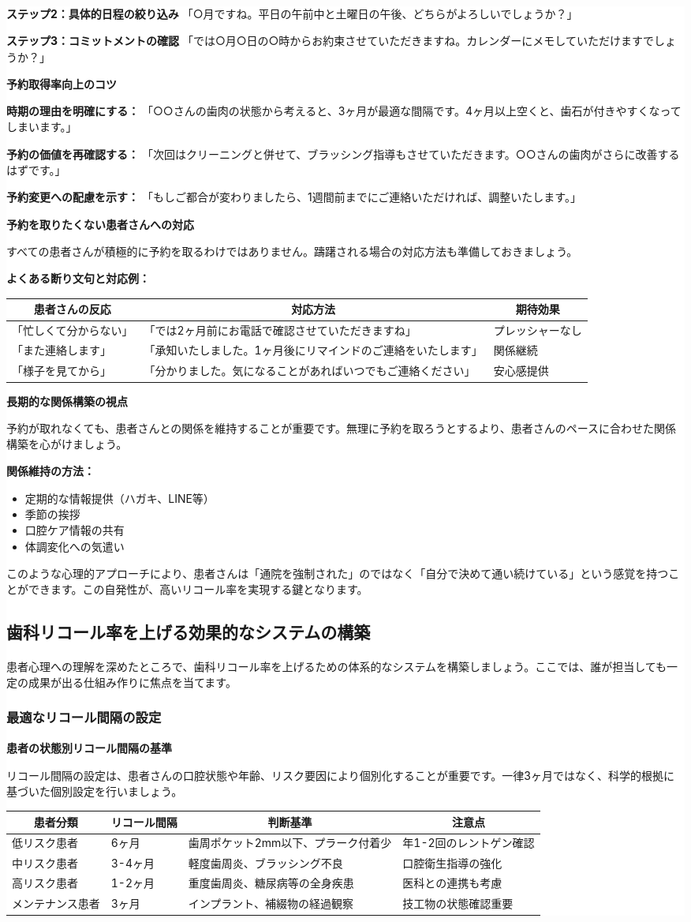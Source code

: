 **ステップ2：具体的日程の絞り込み**
「○月ですね。平日の午前中と土曜日の午後、どちらがよろしいでしょうか？」

**ステップ3：コミットメントの確認**
「では○月○日の○時からお約束させていただきますね。カレンダーにメモしていただけますでしょうか？」

**予約取得率向上のコツ**

**時期の理由を明確にする：**
「○○さんの歯肉の状態から考えると、3ヶ月が最適な間隔です。4ヶ月以上空くと、歯石が付きやすくなってしまいます。」

**予約の価値を再確認する：**
「次回はクリーニングと併せて、ブラッシング指導もさせていただきます。○○さんの歯肉がさらに改善するはずです。」

**予約変更への配慮を示す：**
「もしご都合が変わりましたら、1週間前までにご連絡いただければ、調整いたします。」

**予約を取りたくない患者さんへの対応**

すべての患者さんが積極的に予約を取るわけではありません。躊躇される場合の対応方法も準備しておきましょう。

**よくある断り文句と対応例：**

| 患者さんの反応 | 対応方法 | 期待効果 |
|---|---|---|
| 「忙しくて分からない」 | 「では2ヶ月前にお電話で確認させていただきますね」 | プレッシャーなし |
| 「また連絡します」 | 「承知いたしました。1ヶ月後にリマインドのご連絡をいたします」 | 関係継続 |
| 「様子を見てから」 | 「分かりました。気になることがあればいつでもご連絡ください」 | 安心感提供 |

**長期的な関係構築の視点**

予約が取れなくても、患者さんとの関係を維持することが重要です。無理に予約を取ろうとするより、患者さんのペースに合わせた関係構築を心がけましょう。

**関係維持の方法：**
- 定期的な情報提供（ハガキ、LINE等）
- 季節の挨拶
- 口腔ケア情報の共有
- 体調変化への気遣い

このような心理的アプローチにより、患者さんは「通院を強制された」のではなく「自分で決めて通い続けている」という感覚を持つことができます。この自発性が、高いリコール率を実現する鍵となります。

## 歯科リコール率を上げる効果的なシステムの構築

患者心理への理解を深めたところで、歯科リコール率を上げるための体系的なシステムを構築しましょう。ここでは、誰が担当しても一定の成果が出る仕組み作りに焦点を当てます。

### 最適なリコール間隔の設定

**患者の状態別リコール間隔の基準**

リコール間隔の設定は、患者さんの口腔状態や年齢、リスク要因により個別化することが重要です。一律3ヶ月ではなく、科学的根拠に基づいた個別設定を行いましょう。

| 患者分類 | リコール間隔 | 判断基準 | 注意点 |
|---|---|---|---|
| 低リスク患者 | 6ヶ月 | 歯周ポケット2mm以下、プラーク付着少 | 年1-2回のレントゲン確認 |
| 中リスク患者 | 3-4ヶ月 | 軽度歯周炎、ブラッシング不良 | 口腔衛生指導の強化 |
| 高リスク患者 | 1-2ヶ月 | 重度歯周炎、糖尿病等の全身疾患 | 医科との連携も考慮 |
| メンテナンス患者 | 3ヶ月 | インプラント、補綴物の経過観察 | 技工物の状態確認重要 |
